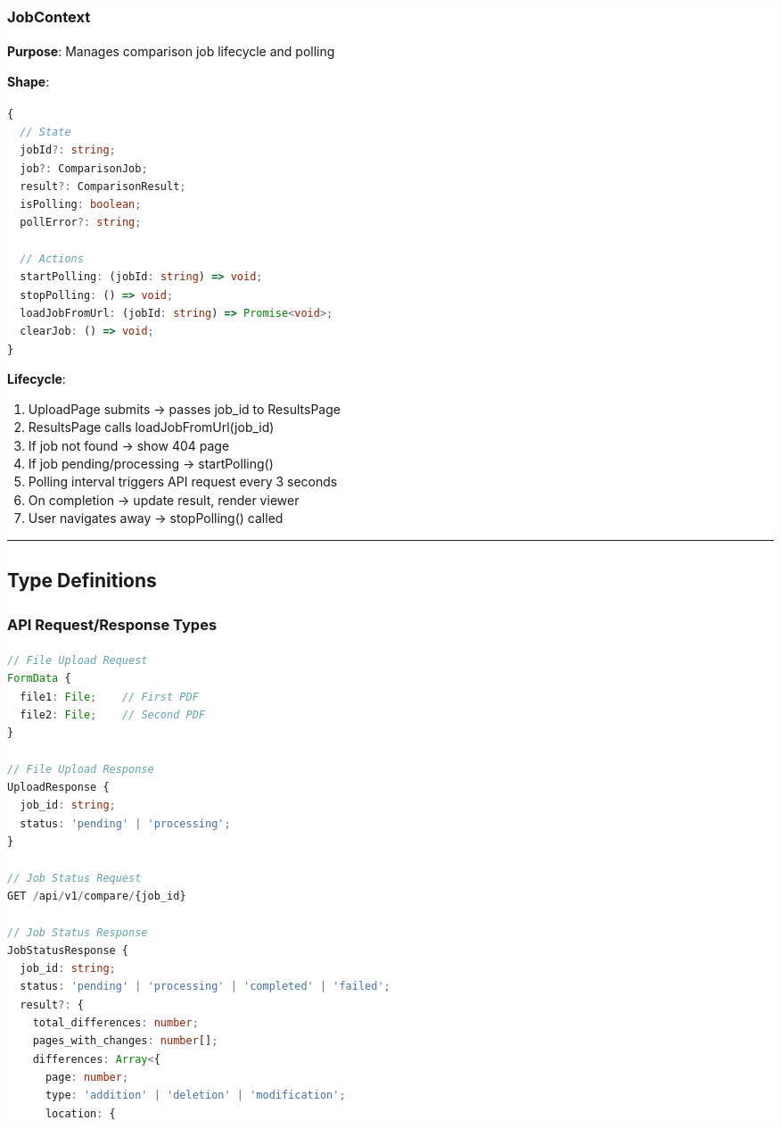 
### JobContext

**Purpose**: Manages comparison job lifecycle and polling

**Shape**:
```typescript
{
  // State
  jobId?: string;
  job?: ComparisonJob;
  result?: ComparisonResult;
  isPolling: boolean;
  pollError?: string;

  // Actions
  startPolling: (jobId: string) => void;
  stopPolling: () => void;
  loadJobFromUrl: (jobId: string) => Promise<void>;
  clearJob: () => void;
}
```

**Lifecycle**:
1. UploadPage submits → passes job_id to ResultsPage
2. ResultsPage calls loadJobFromUrl(job_id)
3. If job not found → show 404 page
4. If job pending/processing → startPolling()
5. Polling interval triggers API request every 3 seconds
6. On completion → update result, render viewer
7. User navigates away → stopPolling() called

---

## Type Definitions

### API Request/Response Types

```typescript
// File Upload Request
FormData {
  file1: File;    // First PDF
  file2: File;    // Second PDF
}

// File Upload Response
UploadResponse {
  job_id: string;
  status: 'pending' | 'processing';
}

// Job Status Request
GET /api/v1/compare/{job_id}

// Job Status Response
JobStatusResponse {
  job_id: string;
  status: 'pending' | 'processing' | 'completed' | 'failed';
  result?: {
    total_differences: number;
    pages_with_changes: number[];
    differences: Array<{
      page: number;
      type: 'addition' | 'deletion' | 'modification';
      location: {
```